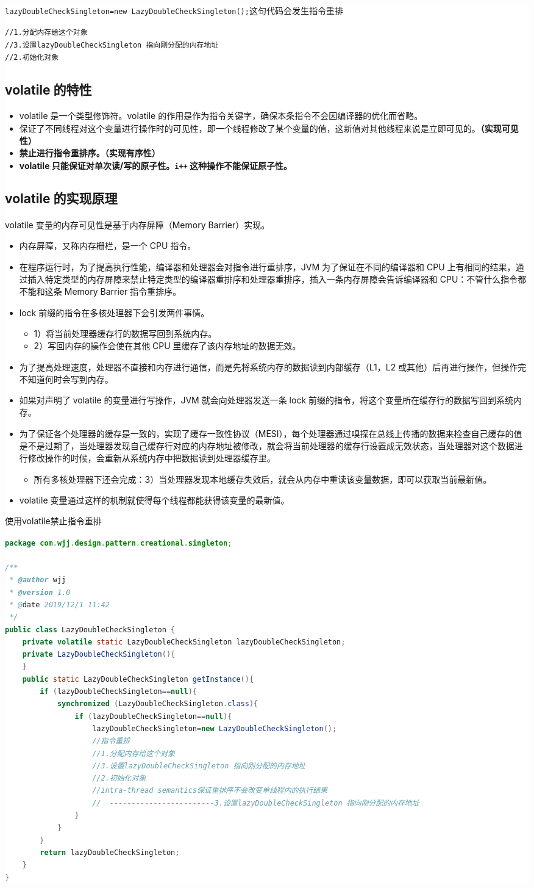 `lazyDoubleCheckSingleton=new LazyDoubleCheckSingleton();`这句代码会发生指令重排

    //1.分配内存给这个对象
    //3.设置lazyDoubleCheckSingleton 指向刚分配的内存地址
    //2.初始化对象
##  volatile 的特性

- volatile 是一个类型修饰符。volatile 的作用是作为指令关键字，确保本条指令不会因编译器的优化而省略。
- 保证了不同线程对这个变量进行操作时的可见性，即一个线程修改了某个变量的值，这新值对其他线程来说是立即可见的。**（实现可见性）**
- **禁止进行指令重排序。（实现有序性）**
- **volatile 只能保证对单次读/写的原子性。`i++` 这种操作不能保证原子性。**

##  volatile 的实现原理

volatile 变量的内存可见性是基于内存屏障（Memory Barrier）实现。

- 内存屏障，又称内存栅栏，是一个 CPU 指令。

- 在程序运行时，为了提高执行性能，编译器和处理器会对指令进行重排序，JVM 为了保证在不同的编译器和 CPU 上有相同的结果，通过插入特定类型的内存屏障来禁止特定类型的编译器重排序和处理器重排序，插入一条内存屏障会告诉编译器和 CPU：不管什么指令都不能和这条 Memory Barrier 指令重排序。

- lock 前缀的指令在多核处理器下会引发两件事情。 

  - 1）将当前处理器缓存行的数据写回到系统内存。
  - 2）写回内存的操作会使在其他 CPU 里缓存了该内存地址的数据无效。

- 为了提高处理速度，处理器不直接和内存进行通信，而是先将系统内存的数据读到内部缓存（L1，L2 或其他）后再进行操作，但操作完不知道何时会写到内存。

- 如果对声明了 volatile 的变量进行写操作，JVM 就会向处理器发送一条 lock 前缀的指令，将这个变量所在缓存行的数据写回到系统内存。

- 为了保证各个处理器的缓存是一致的，实现了缓存一致性协议（MESI），每个处理器通过嗅探在总线上传播的数据来检查自己缓存的值是不是过期了，当处理器发现自己缓存行对应的内存地址被修改，就会将当前处理器的缓存行设置成无效状态，当处理器对这个数据进行修改操作的时候，会重新从系统内存中把数据读到处理器缓存里。 

  - 所有多核处理器下还会完成：3）当处理器发现本地缓存失效后，就会从内存中重读该变量数据，即可以获取当前最新值。

- volatile 变量通过这样的机制就使得每个线程都能获得该变量的最新值。

使用volatile禁止指令重排

```java
package com.wjj.design.pattern.creational.singleton;

/**
 * @author wjj
 * @version 1.0
 * @date 2019/12/1 11:42
 */
public class LazyDoubleCheckSingleton {
    private volatile static LazyDoubleCheckSingleton lazyDoubleCheckSingleton;
    private LazyDoubleCheckSingleton(){
    }
    public static LazyDoubleCheckSingleton getInstance(){
        if (lazyDoubleCheckSingleton==null){
            synchronized (LazyDoubleCheckSingleton.class){
                if (lazyDoubleCheckSingleton==null){
                    lazyDoubleCheckSingleton=new LazyDoubleCheckSingleton();
                    //指令重排
                    //1.分配内存给这个对象
                    //3.设置lazyDoubleCheckSingleton 指向刚分配的内存地址
                    //2.初始化对象
                    //intra-thread semantics保证重排序不会改变单线程内的执行结果
                    //  ------------------------3.设置lazyDoubleCheckSingleton 指向刚分配的内存地址
                }
            }
        }
        return lazyDoubleCheckSingleton;
    }
}
```